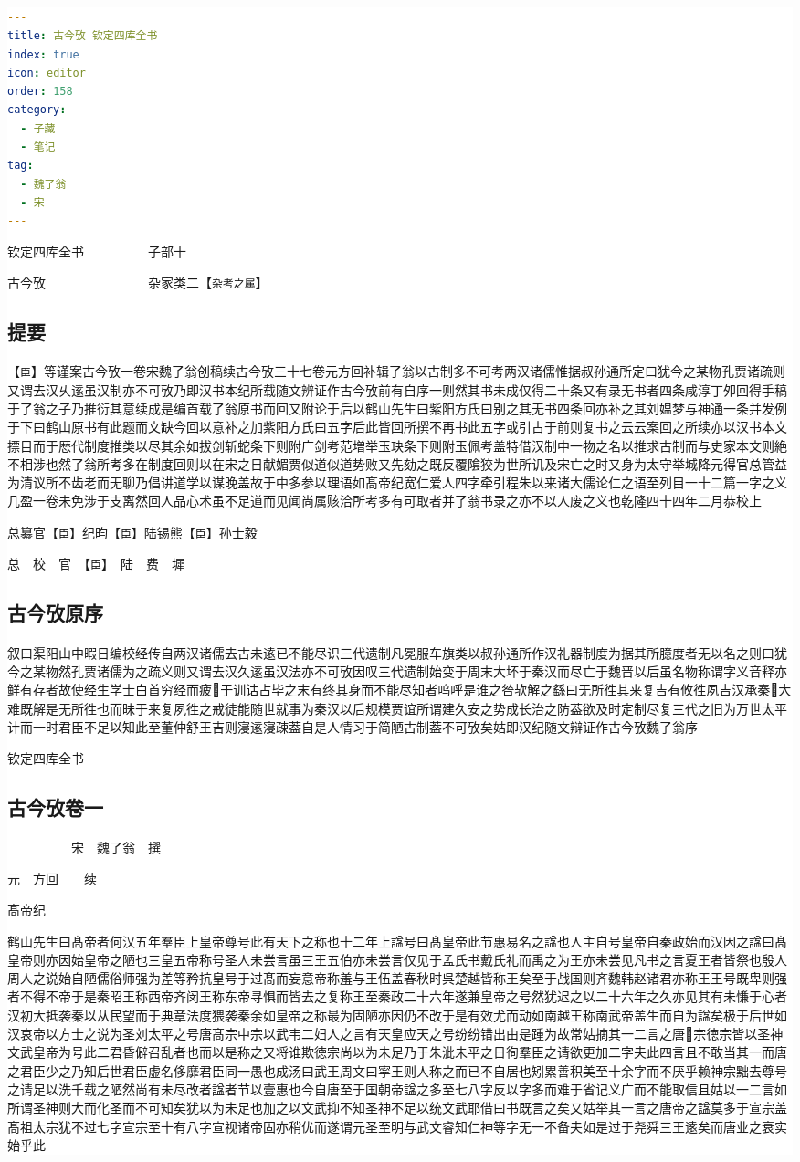 ```yaml
---
title: 古今攷 钦定四库全书
index: true
icon: editor
order: 158
category:
  - 子藏
  - 笔记
tag:
  - 魏了翁
  - 宋
---
```


钦定四库全书　　　　　子部十  

古今攷　　　　　　　　杂家类二【`杂考之属`】  

## 提要  

【`臣`】等谨案古今攷一卷宋魏了翁创稿续古今攷三十七卷元方回补辑了翁以古制多不可考两汉诸儒惟据叔孙通所定曰犹今之某物孔贾诸疏则又谓去汉乆逺虽汉制亦不可攷乃即汉书本纪所载随文辨证作古今攷前有自序一则然其书未成仅得二十条又有录无书者四条咸淳丁夘回得手稿于了翁之子乃推衍其意续成是编首载了翁原书而回又附论于后以鹤山先生曰紫阳方氏曰别之其无书四条回亦补之其刘媪梦与神通一条并发例于下曰鹤山原书有此题而文缺今回以意补之加紫阳方氏曰五字后此皆回所撰不再书此五字或引古于前则复书之云云案回之所续亦以汉书本文摽目而于厯代制度推类以尽其余如拔剑斩蛇条下则附广剑考范増举玉玦条下则附玉佩考盖特借汉制中一物之名以推求古制而与史家本文则絶不相涉也然了翁所考多在制度回则以在宋之日献媚贾似道似道势败又先劾之既反覆隂狡为世所讥及宋亡之时又身为太守举城降元得官总管益为清议所不齿老而无聊乃倡讲道学以谋晚盖故于中多参以理语如髙帝纪宽仁爱人四字牵引程朱以来诸大儒论仁之语至列目一十二篇一字之义几盈一卷未免涉于支离然回人品心术虽不足道而见闻尚属赅洽所考多有可取者并了翁书录之亦不以人废之义也乾隆四十四年二月恭校上  

总纂官【`臣`】纪昀【`臣`】陆锡熊【`臣`】孙士毅  

总　校　官　【`臣`】　陆　费　墀  

## 古今攷原序  

叙曰渠阳山中暇日编校经传自两汉诸儒去古未逺已不能尽识三代遗制凡冕服车旗类以叔孙通所作汉礼器制度为据其所臆度者无以名之则曰犹今之某物然孔贾诸儒为之疏义则又谓去汉久逺虽汉法亦不可攷因叹三代遗制始变于周末大坏于秦汉而尽亡于魏晋以后虽名物称谓字义音释亦鲜有存者故使经生学士白首穷经而疲于训诂占毕之末有终其身而不能尽知者呜呼是谁之咎欤解之繇曰无所徃其来复吉有攸徃夙吉汉承秦大难既解是无所徃也而昧于来复夙徃之戒徒能随世就事为秦汉以后规模贾谊所谓建久安之势成长治之防葢欲及时定制尽复三代之旧为万世太平计而一时君臣不足以知此至董仲舒王吉则寖逺寖疎葢自是人情习于简陋古制葢不可攷矣姑即汉纪随文辩证作古今攷魏了翁序  

钦定四库全书  

## 古今攷卷一

　　　　　宋　魏了翁　撰  

元　方回　　续  

髙帝纪  

鹤山先生曰髙帝者何汉五年羣臣上皇帝尊号此有天下之称也十二年上諡号曰髙皇帝此节惠易名之諡也人主自号皇帝自秦政始而汉因之諡曰髙皇帝则亦因始皇帝之陋也三皇五帝称号圣人未尝言虽三王五伯亦未尝言仅见于孟氏书戴氏礼而禹之为王亦未尝见凡书之言夏王者皆祭也殷人周人之说始自陋儒俗师强为差等矜抗皇号于过髙而妄意帝称羞与王伍盖春秋时呉楚越皆称王矣至于战国则齐魏韩赵诸君亦称王王号既卑则强者不得不帝于是秦昭王称西帝齐闵王称东帝寻惧而皆去之复称王至秦政二十六年遂兼皇帝之号然犹迟之以二十六年之久亦见其有未慊于心者汉初大抵袭秦以从民望而于典章法度猥袭秦余如皇帝之称最为固陋亦因仍不改于是有效尤而动如南越王称南武帝盖生而自为諡矣极于后世如汉哀帝以方士之说为圣刘太平之号唐髙宗中宗以武韦二妇人之言有天皇应天之号纷纷错出由是踵为故常姑摘其一二言之唐宗徳宗皆以圣神文武皇帝为号此二君昏僻召乱者也而以是称之又将谁欺徳宗尚以为未足乃于朱泚未平之日徇羣臣之请欲更加二字夫此四言且不敢当其一而唐之君臣少之乃知后世君臣虚名侈靡君臣同一愚也成汤曰武王周文曰寜王则人称之而已不自居也矧累善积美至十余字而不厌乎赖神宗黜去尊号之请足以洗千载之陋然尚有未尽改者諡者节以壹惠也今自唐至于国朝帝諡之多至七八字反以字多而难于省记义广而不能取信且姑以一二言如所谓圣神则大而化圣而不可知矣犹以为未足也加之以文武抑不知圣神不足以统文武耶借曰书既言之矣又姑举其一言之唐帝之諡莫多于宣宗盖髙祖太宗犹不过七字宣宗至十有八字宣视诸帝固亦稍优而遂谓元圣至明与武文睿知仁神等字无一不备夫如是过于尧舜三王逺矣而唐业之衰实始乎此  
